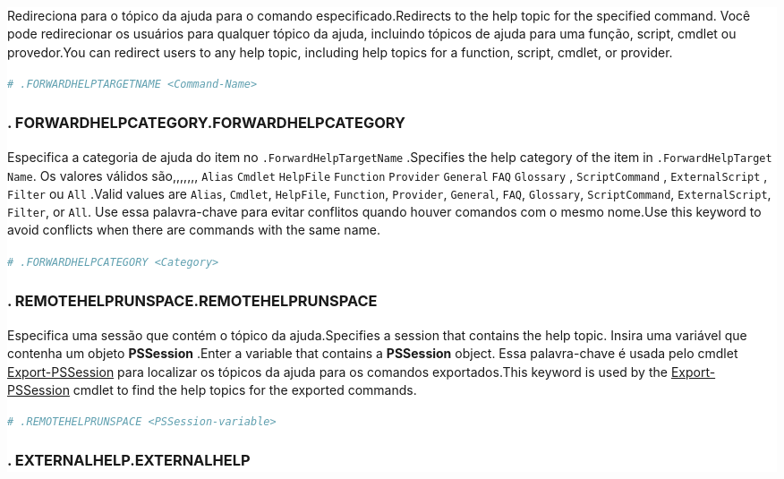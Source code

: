 <span data-ttu-id="b8ae5-209">Redireciona para o tópico da ajuda para o comando especificado.</span><span class="sxs-lookup"><span data-stu-id="b8ae5-209">Redirects to the help topic for the specified command.</span></span> <span data-ttu-id="b8ae5-210">Você pode redirecionar os usuários para qualquer tópico da ajuda, incluindo tópicos de ajuda para uma função, script, cmdlet ou provedor.</span><span class="sxs-lookup"><span data-stu-id="b8ae5-210">You can redirect users to any help topic, including help topics for a function, script, cmdlet, or provider.</span></span>

```powershell
# .FORWARDHELPTARGETNAME <Command-Name>
```

### <a name="forwardhelpcategory"></a><span data-ttu-id="b8ae5-211">. FORWARDHELPCATEGORY</span><span class="sxs-lookup"><span data-stu-id="b8ae5-211">.FORWARDHELPCATEGORY</span></span>

<span data-ttu-id="b8ae5-212">Especifica a categoria de ajuda do item no `.ForwardHelpTargetName` .</span><span class="sxs-lookup"><span data-stu-id="b8ae5-212">Specifies the help category of the item in `.ForwardHelpTargetName`.</span></span> <span data-ttu-id="b8ae5-213">Os valores válidos são,,,,,,, `Alias` `Cmdlet` `HelpFile` `Function` `Provider` `General` `FAQ` `Glossary` , `ScriptCommand` , `ExternalScript` , `Filter` ou `All` .</span><span class="sxs-lookup"><span data-stu-id="b8ae5-213">Valid values are `Alias`, `Cmdlet`, `HelpFile`, `Function`, `Provider`, `General`, `FAQ`, `Glossary`, `ScriptCommand`, `ExternalScript`, `Filter`, or `All`.</span></span> <span data-ttu-id="b8ae5-214">Use essa palavra-chave para evitar conflitos quando houver comandos com o mesmo nome.</span><span class="sxs-lookup"><span data-stu-id="b8ae5-214">Use this keyword to avoid conflicts when there are commands with the same name.</span></span>

```powershell
# .FORWARDHELPCATEGORY <Category>
```

### <a name="remotehelprunspace"></a><span data-ttu-id="b8ae5-215">. REMOTEHELPRUNSPACE</span><span class="sxs-lookup"><span data-stu-id="b8ae5-215">.REMOTEHELPRUNSPACE</span></span>

<span data-ttu-id="b8ae5-216">Especifica uma sessão que contém o tópico da ajuda.</span><span class="sxs-lookup"><span data-stu-id="b8ae5-216">Specifies a session that contains the help topic.</span></span> <span data-ttu-id="b8ae5-217">Insira uma variável que contenha um objeto **PSSession** .</span><span class="sxs-lookup"><span data-stu-id="b8ae5-217">Enter a variable that contains a **PSSession** object.</span></span> <span data-ttu-id="b8ae5-218">Essa palavra-chave é usada pelo cmdlet [Export-PSSession](xref:Microsoft.PowerShell.Utility.Export-PSSession) para localizar os tópicos da ajuda para os comandos exportados.</span><span class="sxs-lookup"><span data-stu-id="b8ae5-218">This keyword is used by the [Export-PSSession](xref:Microsoft.PowerShell.Utility.Export-PSSession) cmdlet to find the help topics for the exported commands.</span></span>

```powershell
# .REMOTEHELPRUNSPACE <PSSession-variable>
```

### <a name="externalhelp"></a><span data-ttu-id="b8ae5-219">. EXTERNALHELP</span><span class="sxs-lookup"><span data-stu-id="b8ae5-219">.EXTERNALHELP</span></span>
